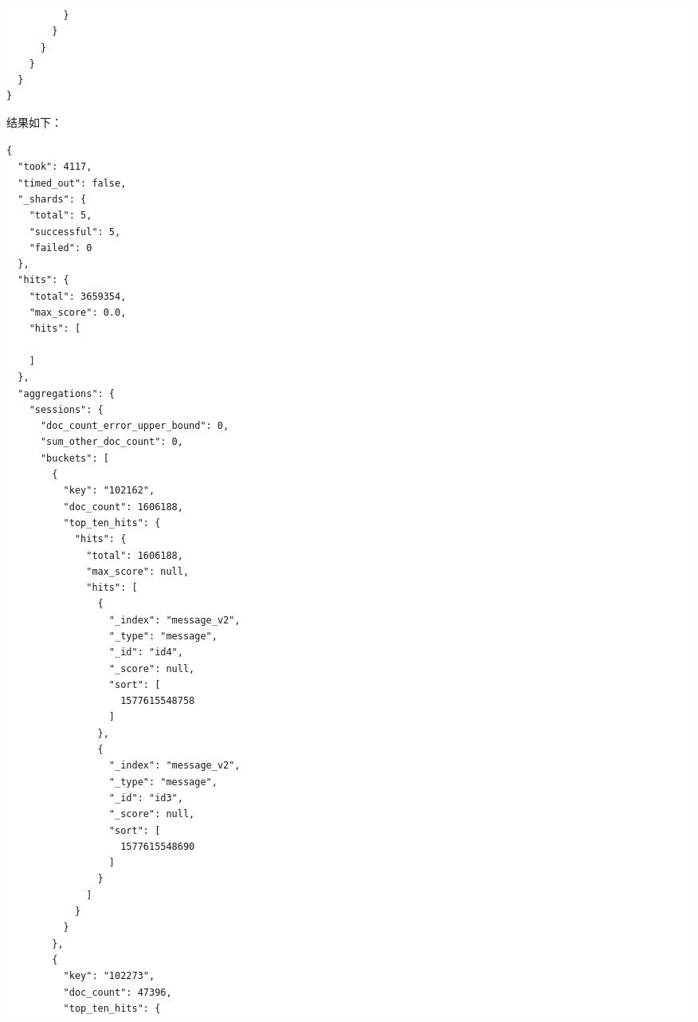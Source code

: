```
          }
        }
      }
    }
  }
}
```

结果如下：
```
{
  "took": 4117,
  "timed_out": false,
  "_shards": {
    "total": 5,
    "successful": 5,
    "failed": 0
  },
  "hits": {
    "total": 3659354,
    "max_score": 0.0,
    "hits": [
      
    ]
  },
  "aggregations": {
    "sessions": {
      "doc_count_error_upper_bound": 0,
      "sum_other_doc_count": 0,
      "buckets": [
        {
          "key": "102162",
          "doc_count": 1606188,
          "top_ten_hits": {
            "hits": {
              "total": 1606188,
              "max_score": null,
              "hits": [
                {
                  "_index": "message_v2",
                  "_type": "message",
                  "_id": "id4",
                  "_score": null,
                  "sort": [
                    1577615548758
                  ]
                },
                {
                  "_index": "message_v2",
                  "_type": "message",
                  "_id": "id3",
                  "_score": null,
                  "sort": [
                    1577615548690
                  ]
                }
              ]
            }
          }
        },
        {
          "key": "102273",
          "doc_count": 47396,
          "top_ten_hits": {
```